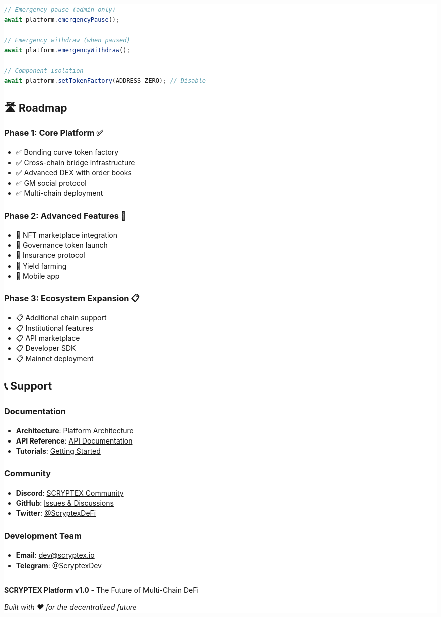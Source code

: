 ```javascript
// Emergency pause (admin only)
await platform.emergencyPause();

// Emergency withdraw (when paused)
await platform.emergencyWithdraw();

// Component isolation
await platform.setTokenFactory(ADDRESS_ZERO); // Disable
```

## 🛣️ Roadmap

### Phase 1: Core Platform ✅
- ✅ Bonding curve token factory
- ✅ Cross-chain bridge infrastructure
- ✅ Advanced DEX with order books
- ✅ GM social protocol
- ✅ Multi-chain deployment

### Phase 2: Advanced Features 🚧
- 🔄 NFT marketplace integration
- 🔄 Governance token launch
- 🔄 Insurance protocol
- 🔄 Yield farming
- 🔄 Mobile app

### Phase 3: Ecosystem Expansion 📋
- 📋 Additional chain support
- 📋 Institutional features
- 📋 API marketplace
- 📋 Developer SDK
- 📋 Mainnet deployment

## 📞 Support

### Documentation
- **Architecture**: [Platform Architecture](./docs/architecture.md)
- **API Reference**: [API Documentation](./docs/api.md)
- **Tutorials**: [Getting Started](./docs/tutorials.md)

### Community
- **Discord**: [SCRYPTEX Community](https://discord.gg/scryptex)
- **GitHub**: [Issues & Discussions](https://github.com/scryptex/platform)
- **Twitter**: [@ScryptexDeFi](https://twitter.com/ScryptexDeFi)

### Development Team
- **Email**: dev@scryptex.io
- **Telegram**: [@ScryptexDev](https://t.me/ScryptexDev)

---

**SCRYPTEX Platform v1.0** - The Future of Multi-Chain DeFi

*Built with ❤️ for the decentralized future*
